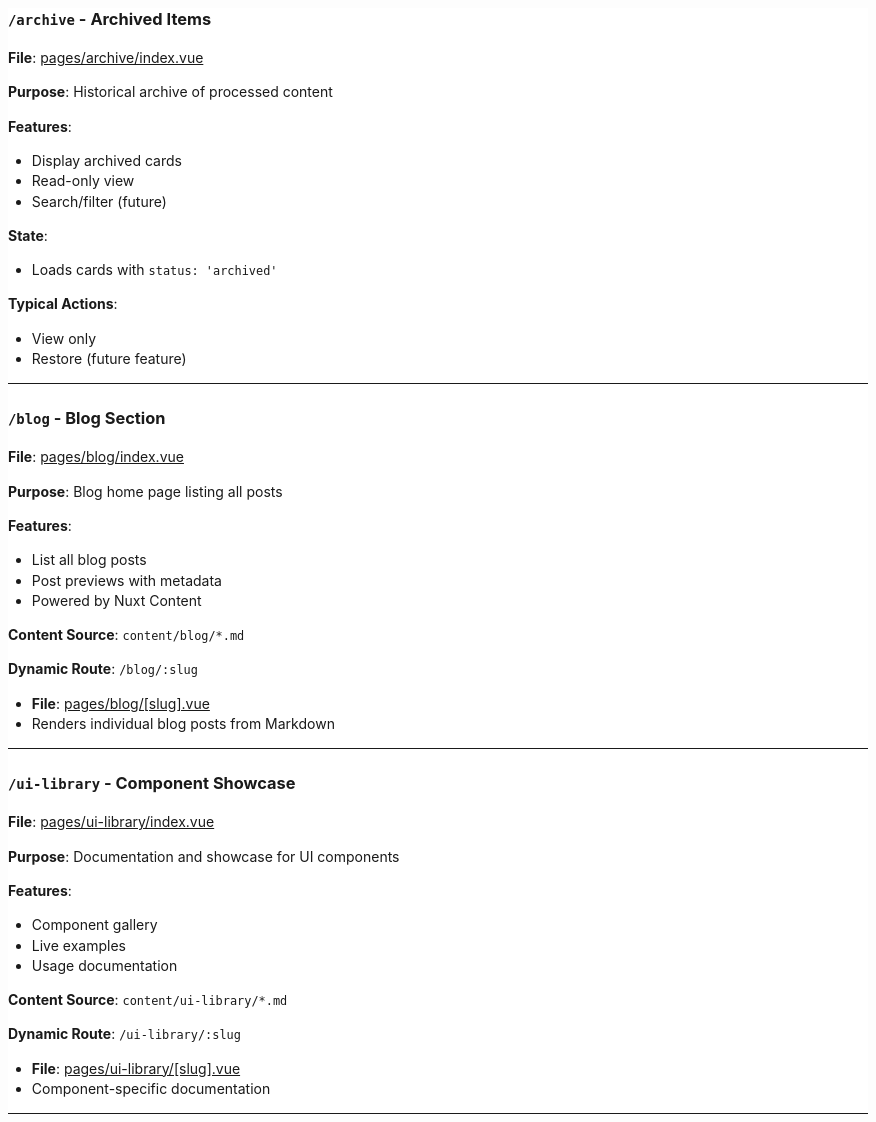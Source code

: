 ### `/archive` - Archived Items

**File**: [pages/archive/index.vue](../../pages/archive/index.vue)

**Purpose**: Historical archive of processed content

**Features**:
- Display archived cards
- Read-only view
- Search/filter (future)

**State**:
- Loads cards with `status: 'archived'`

**Typical Actions**:
- View only
- Restore (future feature)

---

### `/blog` - Blog Section

**File**: [pages/blog/index.vue](../../pages/blog/index.vue)

**Purpose**: Blog home page listing all posts

**Features**:
- List all blog posts
- Post previews with metadata
- Powered by Nuxt Content

**Content Source**: `content/blog/*.md`

**Dynamic Route**: `/blog/:slug`
- **File**: [pages/blog/[slug].vue](../../pages/blog/[slug].vue)
- Renders individual blog posts from Markdown

---

### `/ui-library` - Component Showcase

**File**: [pages/ui-library/index.vue](../../pages/ui-library/index.vue)

**Purpose**: Documentation and showcase for UI components

**Features**:
- Component gallery
- Live examples
- Usage documentation

**Content Source**: `content/ui-library/*.md`

**Dynamic Route**: `/ui-library/:slug`
- **File**: [pages/ui-library/[slug].vue](../../pages/ui-library/[slug].vue)
- Component-specific documentation

---

